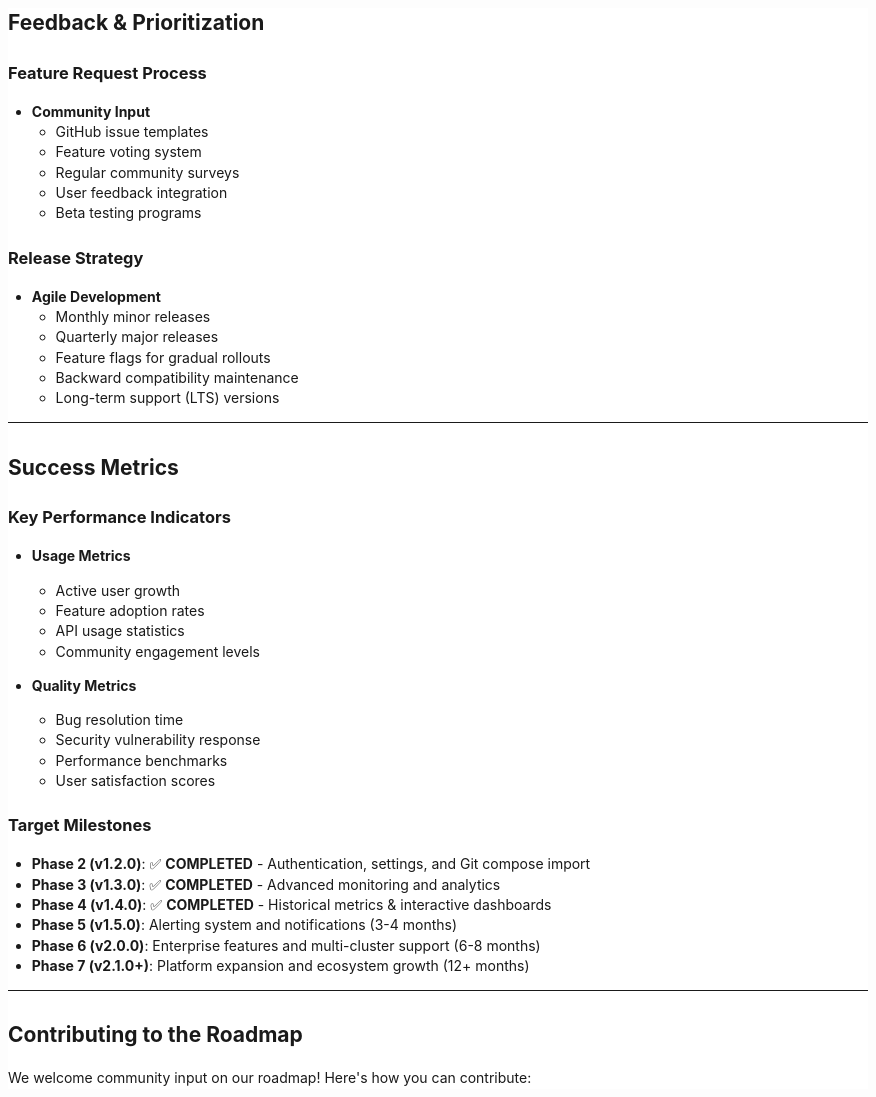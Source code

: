
## Feedback & Prioritization

### Feature Request Process
- **Community Input**
  - GitHub issue templates
  - Feature voting system
  - Regular community surveys
  - User feedback integration
  - Beta testing programs

### Release Strategy
- **Agile Development**
  - Monthly minor releases
  - Quarterly major releases
  - Feature flags for gradual rollouts
  - Backward compatibility maintenance
  - Long-term support (LTS) versions

---

## Success Metrics

### Key Performance Indicators
- **Usage Metrics**
  - Active user growth
  - Feature adoption rates
  - API usage statistics
  - Community engagement levels

- **Quality Metrics**
  - Bug resolution time
  - Security vulnerability response
  - Performance benchmarks
  - User satisfaction scores

### Target Milestones
- **Phase 2 (v1.2.0)**: ✅ **COMPLETED** - Authentication, settings, and Git compose import
- **Phase 3 (v1.3.0)**: ✅ **COMPLETED** - Advanced monitoring and analytics
- **Phase 4 (v1.4.0)**: ✅ **COMPLETED** - Historical metrics & interactive dashboards
- **Phase 5 (v1.5.0)**: Alerting system and notifications (3-4 months)
- **Phase 6 (v2.0.0)**: Enterprise features and multi-cluster support (6-8 months)
- **Phase 7 (v2.1.0+)**: Platform expansion and ecosystem growth (12+ months)

---

## Contributing to the Roadmap

We welcome community input on our roadmap! Here's how you can contribute:
